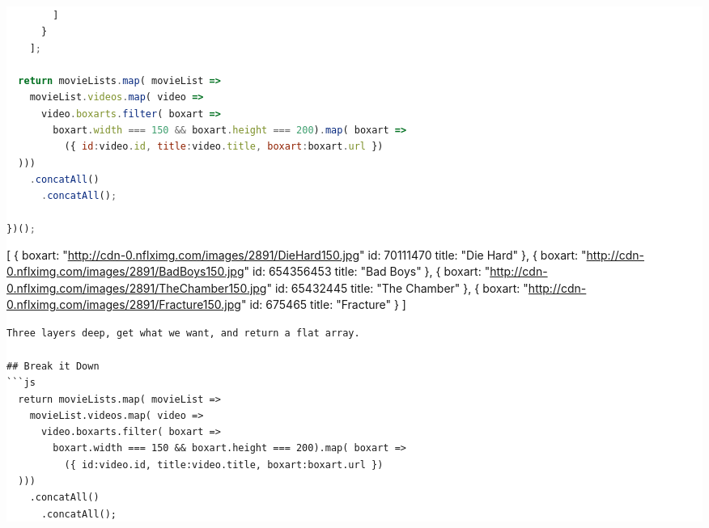 ```js
        ]
      }
    ];

  return movieLists.map( movieList =>
    movieList.videos.map( video =>
      video.boxarts.filter( boxart =>
        boxart.width === 150 && boxart.height === 200).map( boxart => 
          ({ id:video.id, title:video.title, boxart:boxart.url }) 
  ))) 
    .concatAll()
      .concatAll();

})();
```

>```js
[ { 
      boxart: "http://cdn-0.nflximg.com/images/2891/DieHard150.jpg"
      id: 70111470
      title: "Die Hard" 
    }, 
  { 
      boxart: "http://cdn-0.nflximg.com/images/2891/BadBoys150.jpg"
      id: 654356453
      title: "Bad Boys" 
    },
  { 
      boxart: "http://cdn-0.nflximg.com/images/2891/TheChamber150.jpg"
      id: 65432445
      title: "The Chamber" 
    },
  { 
      boxart: "http://cdn-0.nflximg.com/images/2891/Fracture150.jpg"
      id: 675465
      title: "Fracture" 
    }
]
```
Three layers deep, get what we want, and return a flat array.  

## Break it Down
```js
  return movieLists.map( movieList =>
    movieList.videos.map( video =>
      video.boxarts.filter( boxart =>
        boxart.width === 150 && boxart.height === 200).map( boxart => 
          ({ id:video.id, title:video.title, boxart:boxart.url }) 
  ))) 
    .concatAll()
      .concatAll();
```
